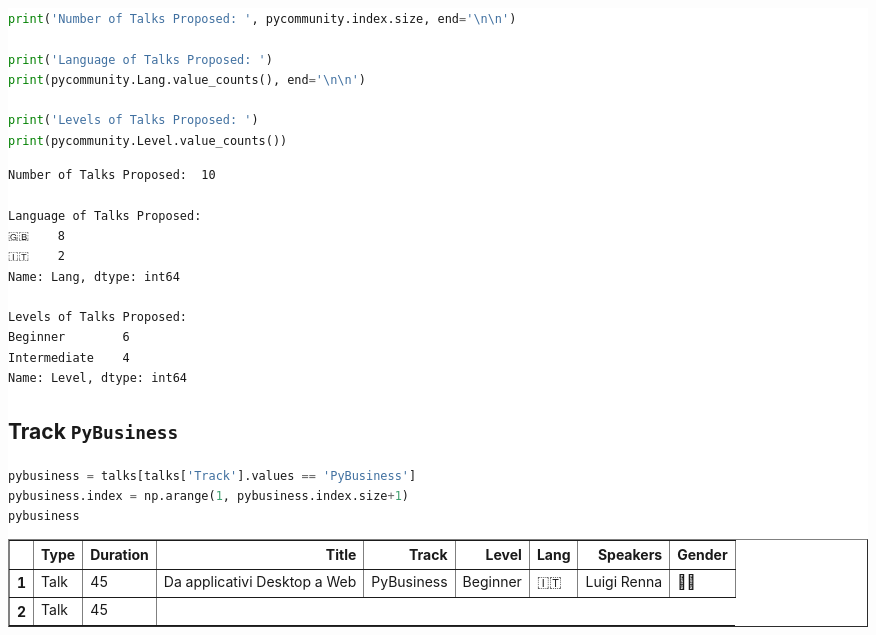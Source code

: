 </table>




```python
print('Number of Talks Proposed: ', pycommunity.index.size, end='\n\n')

print('Language of Talks Proposed: ')
print(pycommunity.Lang.value_counts(), end='\n\n')

print('Levels of Talks Proposed: ')
print(pycommunity.Level.value_counts())
```

    Number of Talks Proposed:  10
    
    Language of Talks Proposed: 
    🇬🇧    8
    🇮🇹    2
    Name: Lang, dtype: int64
    
    Levels of Talks Proposed: 
    Beginner        6
    Intermediate    4
    Name: Level, dtype: int64


<a name="pybusiness"></a>
##  Track `PyBusiness` 


```python
pybusiness = talks[talks['Track'].values == 'PyBusiness']
pybusiness.index = np.arange(1, pybusiness.index.size+1)
pybusiness
```


<table border="1" class="dataframe">
  <thead>
    <tr style="text-align: right;">
      <th></th>
      <th>Type</th>
      <th>Duration</th>
      <th>Title</th>
      <th>Track</th>
      <th>Level</th>
      <th>Lang</th>
      <th>Speakers</th>
      <th>Gender</th>
    </tr>
  </thead>
  <tbody>
    <tr>
      <th>1</th>
      <td>Talk</td>
      <td>45</td>
      <td>Da applicativi Desktop a Web</td>
      <td>PyBusiness</td>
      <td>Beginner</td>
      <td>🇮🇹</td>
      <td>Luigi Renna</td>
      <td>👨‍💻</td>
    </tr>
    <tr>
      <th>2</th>
      <td>Talk</td>
      <td>45</td>